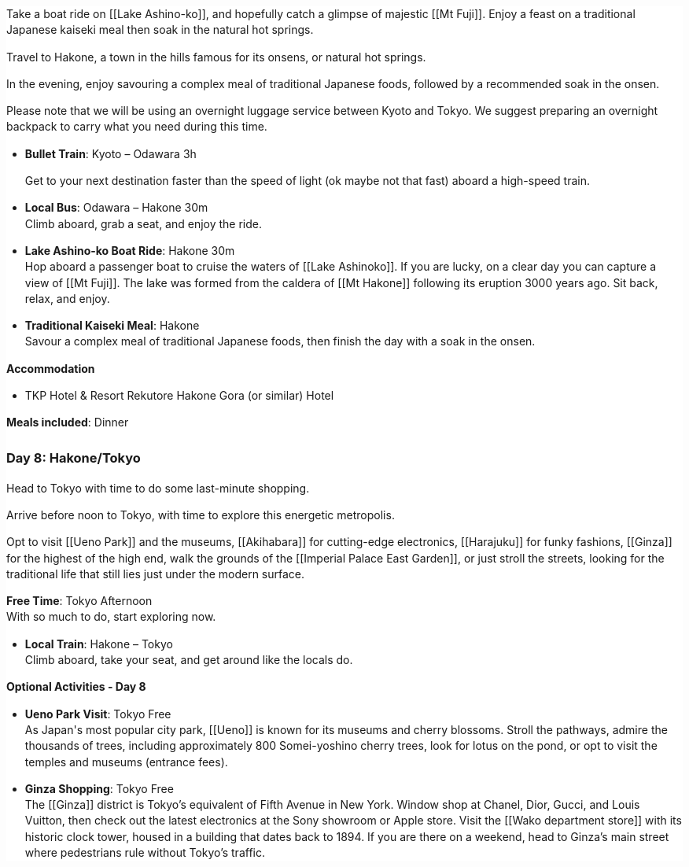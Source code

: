 Take a boat ride on [[Lake Ashino-ko]], and hopefully catch a glimpse of majestic [[Mt Fuji]]. Enjoy a feast on a traditional Japanese kaiseki meal then soak in the natural hot springs.

Travel to Hakone, a town in the hills famous for its onsens, or natural hot springs.

In the evening, enjoy savouring a complex meal of traditional Japanese foods, followed by a recommended soak in the onsen.

Please note that we will be using an overnight luggage service between Kyoto and Tokyo. We suggest preparing an overnight backpack to carry what you need during this time.

- **Bullet Train**: Kyoto – Odawara 3h  

  Get to your next destination faster than the speed of light (ok maybe not that fast) aboard a high-speed train.

- **Local Bus**: Odawara – Hakone 30m  
  Climb aboard, grab a seat, and enjoy the ride.

- **Lake Ashino-ko Boat Ride**: Hakone 30m  
  Hop aboard a passenger boat to cruise the waters of [[Lake Ashinoko]]. If you are lucky, on a clear day you can capture a view of [[Mt Fuji]]. The lake was formed from the caldera of [[Mt Hakone]] following its eruption 3000 years ago. Sit back, relax, and enjoy.

- **Traditional Kaiseki Meal**: Hakone  
  Savour a complex meal of traditional Japanese foods, then finish the day with a soak in the onsen.

**Accommodation**

- TKP Hotel & Resort Rekutore Hakone Gora (or similar) Hotel

**Meals included**: Dinner

### Day 8: Hakone/Tokyo

Head to Tokyo with time to do some last-minute shopping.

Arrive before noon to Tokyo, with time to explore this energetic metropolis.

Opt to visit [[Ueno Park]] and the museums, [[Akihabara]] for cutting-edge electronics, [[Harajuku]] for funky fashions, [[Ginza]] for the highest of the high end, walk the grounds of the [[Imperial Palace East Garden]], or just stroll the streets, looking for the traditional life that still lies just under the modern surface.

**Free Time**: Tokyo Afternoon  
With so much to do, start exploring now.

- **Local Train**: Hakone – Tokyo  
  Climb aboard, take your seat, and get around like the locals do.

**Optional Activities - Day 8**

- **Ueno Park Visit**: Tokyo Free  
  As Japan's most popular city park, [[Ueno]] is known for its museums and cherry blossoms. Stroll the pathways, admire the thousands of trees, including approximately 800 Somei-yoshino cherry trees, look for lotus on the pond, or opt to visit the temples and museums (entrance fees).

- **Ginza Shopping**: Tokyo Free  
  The [[Ginza]] district is Tokyo’s equivalent of Fifth Avenue in New York. Window shop at Chanel, Dior, Gucci, and Louis Vuitton, then check out the latest electronics at the Sony showroom or Apple store. Visit the [[Wako department store]] with its historic clock tower, housed in a building that dates back to 1894. If you are there on a weekend, head to Ginza’s main street where pedestrians rule without Tokyo’s traffic.
